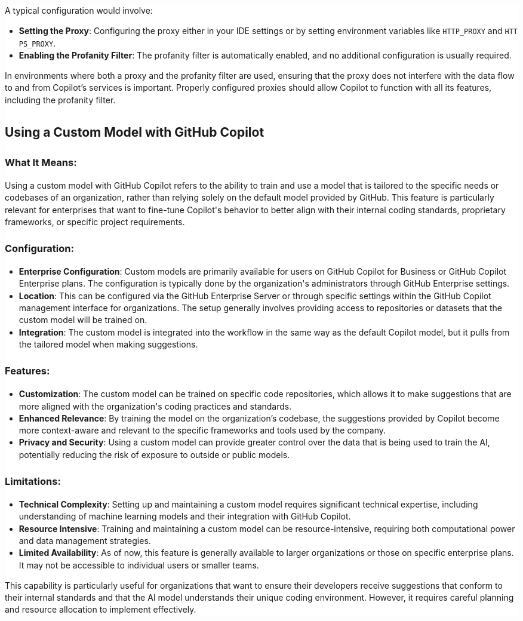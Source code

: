 A typical configuration would involve:

- **Setting the Proxy**: Configuring the proxy either in your IDE settings or by setting environment variables like `HTTP_PROXY` and `HTTPS_PROXY`.
- **Enabling the Profanity Filter**: The profanity filter is automatically enabled, and no additional configuration is usually required.

In environments where both a proxy and the profanity filter are used, ensuring that the proxy does not interfere with the data flow to and from Copilot’s services is important. Properly configured proxies should allow Copilot to function with all its features, including the profanity filter.

## Using a Custom Model with GitHub Copilot

### What It Means:
Using a custom model with GitHub Copilot refers to the ability to train and use a model that is tailored to the specific needs or codebases of an organization, rather than relying solely on the default model provided by GitHub. This feature is particularly relevant for enterprises that want to fine-tune Copilot's behavior to better align with their internal coding standards, proprietary frameworks, or specific project requirements.

### Configuration:
- **Enterprise Configuration**: Custom models are primarily available for users on GitHub Copilot for Business or GitHub Copilot Enterprise plans. The configuration is typically done by the organization's administrators through GitHub Enterprise settings.
- **Location**: This can be configured via the GitHub Enterprise Server or through specific settings within the GitHub Copilot management interface for organizations. The setup generally involves providing access to repositories or datasets that the custom model will be trained on.
- **Integration**: The custom model is integrated into the workflow in the same way as the default Copilot model, but it pulls from the tailored model when making suggestions.

### Features:
- **Customization**: The custom model can be trained on specific code repositories, which allows it to make suggestions that are more aligned with the organization's coding practices and standards.
- **Enhanced Relevance**: By training the model on the organization’s codebase, the suggestions provided by Copilot become more context-aware and relevant to the specific frameworks and tools used by the company.
- **Privacy and Security**: Using a custom model can provide greater control over the data that is being used to train the AI, potentially reducing the risk of exposure to outside or public models.

### Limitations:
- **Technical Complexity**: Setting up and maintaining a custom model requires significant technical expertise, including understanding of machine learning models and their integration with GitHub Copilot.
- **Resource Intensive**: Training and maintaining a custom model can be resource-intensive, requiring both computational power and data management strategies.
- **Limited Availability**: As of now, this feature is generally available to larger organizations or those on specific enterprise plans. It may not be accessible to individual users or smaller teams.

This capability is particularly useful for organizations that want to ensure their developers receive suggestions that conform to their internal standards and that the AI model understands their unique coding environment. However, it requires careful planning and resource allocation to implement effectively.
